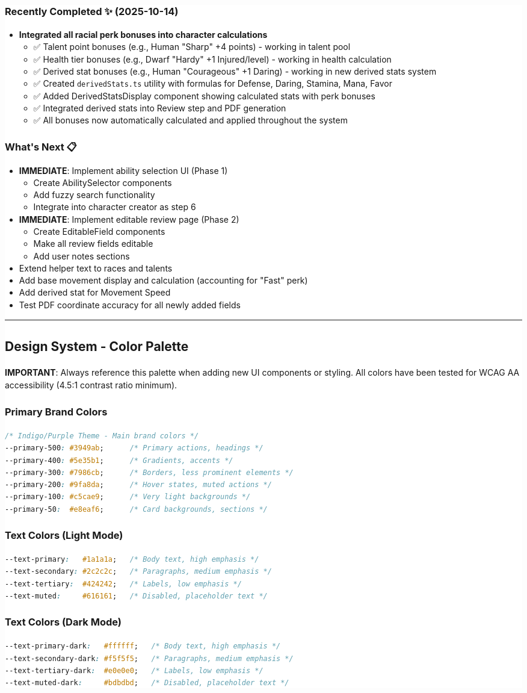 ### Recently Completed ✨ (2025-10-14)
- **Integrated all racial perk bonuses into character calculations**
  - ✅ Talent point bonuses (e.g., Human "Sharp" +4 points) - working in talent pool
  - ✅ Health tier bonuses (e.g., Dwarf "Hardy" +1 Injured/level) - working in health calculation
  - ✅ Derived stat bonuses (e.g., Human "Courageous" +1 Daring) - working in new derived stats system
  - ✅ Created `derivedStats.ts` utility with formulas for Defense, Daring, Stamina, Mana, Favor
  - ✅ Added DerivedStatsDisplay component showing calculated stats with perk bonuses
  - ✅ Integrated derived stats into Review step and PDF generation
  - ✅ All bonuses now automatically calculated and applied throughout the system

### What's Next 📋
- **IMMEDIATE**: Implement ability selection UI (Phase 1)
  - Create AbilitySelector components
  - Add fuzzy search functionality
  - Integrate into character creator as step 6
- **IMMEDIATE**: Implement editable review page (Phase 2)
  - Create EditableField components
  - Make all review fields editable
  - Add user notes sections
- Extend helper text to races and talents
- Add base movement display and calculation (accounting for "Fast" perk)
- Add derived stat for Movement Speed
- Test PDF coordinate accuracy for all newly added fields

---

## Design System - Color Palette

**IMPORTANT**: Always reference this palette when adding new UI components or styling. All colors have been tested for WCAG AA accessibility (4.5:1 contrast ratio minimum).

### Primary Brand Colors
```css
/* Indigo/Purple Theme - Main brand colors */
--primary-500: #3949ab;      /* Primary actions, headings */
--primary-400: #5e35b1;      /* Gradients, accents */
--primary-300: #7986cb;      /* Borders, less prominent elements */
--primary-200: #9fa8da;      /* Hover states, muted actions */
--primary-100: #c5cae9;      /* Very light backgrounds */
--primary-50:  #e8eaf6;      /* Card backgrounds, sections */
```

### Text Colors (Light Mode)
```css
--text-primary:   #1a1a1a;   /* Body text, high emphasis */
--text-secondary: #2c2c2c;   /* Paragraphs, medium emphasis */
--text-tertiary:  #424242;   /* Labels, low emphasis */
--text-muted:     #616161;   /* Disabled, placeholder text */
```

### Text Colors (Dark Mode)
```css
--text-primary-dark:   #ffffff;   /* Body text, high emphasis */
--text-secondary-dark: #f5f5f5;   /* Paragraphs, medium emphasis */
--text-tertiary-dark:  #e0e0e0;   /* Labels, low emphasis */
--text-muted-dark:     #bdbdbd;   /* Disabled, placeholder text */
```
